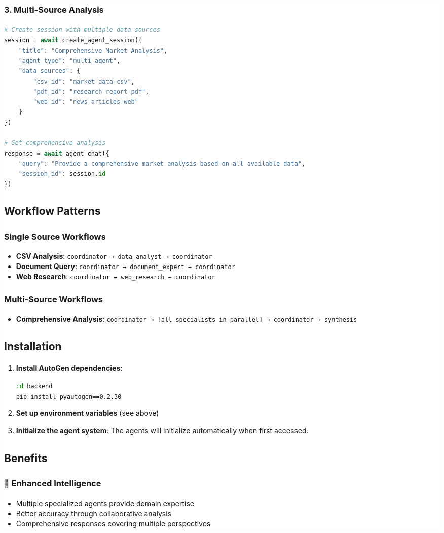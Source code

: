 ### 3. Multi-Source Analysis
```python
# Create session with multiple data sources
session = await create_agent_session({
    "title": "Comprehensive Market Analysis",
    "agent_type": "multi_agent", 
    "data_sources": {
        "csv_id": "market-data-csv",
        "pdf_id": "research-report-pdf",
        "web_id": "news-articles-web"
    }
})

# Get comprehensive analysis
response = await agent_chat({
    "query": "Provide a comprehensive market analysis based on all available data",
    "session_id": session.id
})
```

## Workflow Patterns

### Single Source Workflows
- **CSV Analysis**: `coordinator → data_analyst → coordinator`
- **Document Query**: `coordinator → document_expert → coordinator`
- **Web Research**: `coordinator → web_research → coordinator`

### Multi-Source Workflows
- **Comprehensive Analysis**: `coordinator → [all specialists in parallel] → coordinator → synthesis`

## Installation

1. **Install AutoGen dependencies**:
   ```bash
   cd backend
   pip install pyautogen==0.2.30
   ```

2. **Set up environment variables** (see above)

3. **Initialize the agent system**:
   The agents will initialize automatically when first accessed.

## Benefits

### 🚀 Enhanced Intelligence
- Multiple specialized agents provide domain expertise
- Better accuracy through collaborative analysis
- Comprehensive responses covering multiple perspectives
